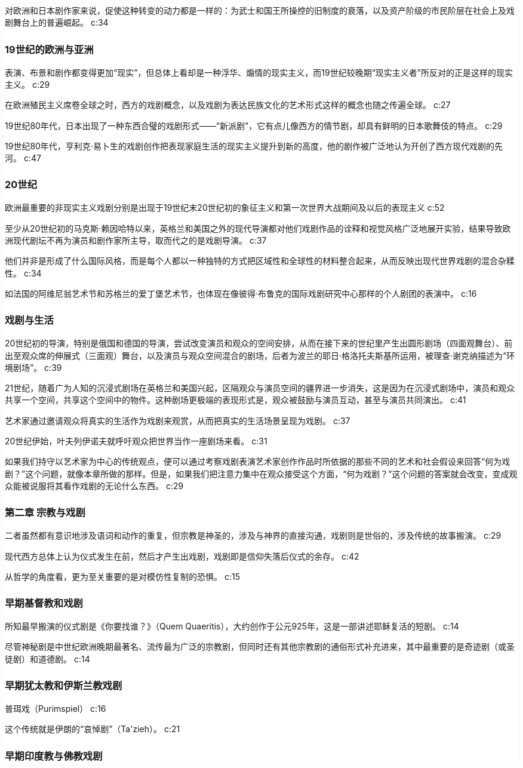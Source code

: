 对欧洲和日本剧作家来说，促使这种转变的动力都是一样的：为武士和国王所操控的旧制度的衰落，以及资产阶级的市民阶层在社会上及戏剧舞台上的普遍崛起。 c:34

### 19世纪的欧洲与亚洲

表演、布景和剧作都变得更加“现实”，但总体上看却是一种浮华、煽情的现实主义，而19世纪较晚期“现实主义者”所反对的正是这样的现实主义。 c:29

在欧洲殖民主义席卷全球之时，西方的戏剧概念，以及戏剧为表达民族文化的艺术形式这样的概念也随之传遍全球。 c:27

19世纪80年代，日本出现了一种东西合璧的戏剧形式——“新派剧”，它有点儿像西方的情节剧，却具有鲜明的日本歌舞伎的特点。 c:29

19世纪80年代，亨利克·易卜生的戏剧创作把表现家庭生活的现实主义提升到新的高度，他的剧作被广泛地认为开创了西方现代戏剧的先河。 c:47

### 20世纪

欧洲最重要的非现实主义戏剧分别是出现于19世纪末20世纪初的象征主义和第一次世界大战期间及以后的表现主义 c:52

至少从20世纪初的马克斯·赖因哈特以来，英格兰和美国之外的现代导演都对他们戏剧作品的诠释和视觉风格广泛地展开实验，结果导致欧洲现代剧坛不再为演员和剧作家所主导，取而代之的是戏剧导演。 c:37

他们并非是形成了什么国际风格，而是每个人都以一种独特的方式把区域性和全球性的材料整合起来，从而反映出现代世界戏剧的混合杂糅性。 c:34

如法国的阿维尼翁艺术节和苏格兰的爱丁堡艺术节，也体现在像彼得·布鲁克的国际戏剧研究中心那样的个人剧团的表演中。 c:16

### 戏剧与生活

20世纪初的导演，特别是俄国和德国的导演，尝试改变演员和观众的空间安排，从而在接下来的世纪里产生出圆形剧场（四面观舞台）、前出至观众席的伸展式（三面观）舞台，以及演员与观众空间混合的剧场，后者为波兰的耶日·格洛托夫斯基所运用，被理查·谢克纳描述为“环境剧场”。 c:39

21世纪，随着广为人知的沉浸式剧场在英格兰和美国兴起，区隔观众与演员空间的疆界进一步消失，这是因为在沉浸式剧场中，演员和观众共享一个空间，共享这个空间中的物件。这种剧场更极端的表现形式是，观众被鼓励与演员互动，甚至与演员共同演出。 c:41

艺术家通过邀请观众将真实的生活作为戏剧来观赏，从而把真实的生活场景呈现为戏剧。 c:37

20世纪伊始，叶夫列伊诺夫就呼吁观众把世界当作一座剧场来看。 c:31

如果我们持守以艺术家为中心的传统观点，便可以通过考察戏剧表演艺术家创作作品时所依据的那些不同的艺术和社会假设来回答“何为戏剧？”这个问题，就像本章所做的那样。但是，如果我们把注意力集中在观众接受这个方面，“何为戏剧？”这个问题的答案就会改变，变成观众能被说服将其看作戏剧的无论什么东西。 c:29

### 第二章 宗教与戏剧

二者虽然都有意识地涉及语词和动作的重复，但宗教是神圣的，涉及与神界的直接沟通，戏剧则是世俗的，涉及传统的故事搬演。 c:29

现代西方总体上认为仪式发生在前，然后才产生出戏剧，戏剧即是信仰失落后仪式的余存。 c:42

从哲学的角度看，更为至关重要的是对模仿性复制的恐惧。 c:15

### 早期基督教和戏剧

所知最早搬演的仪式剧是《你要找谁？》（Quem Quaeritis），大约创作于公元925年，这是一部讲述耶稣复活的短剧。 c:14

尽管神秘剧是中世纪欧洲晚期最著名、流传最为广泛的宗教剧，但同时还有其他宗教剧的通俗形式补充进来，其中最重要的是奇迹剧（或圣徒剧）和道德剧。 c:14

### 早期犹太教和伊斯兰教戏剧

普珥戏（Purimspiel） c:16

这个传统就是伊朗的“哀悼剧”（Ta'zieh）。 c:21

### 早期印度教与佛教戏剧
